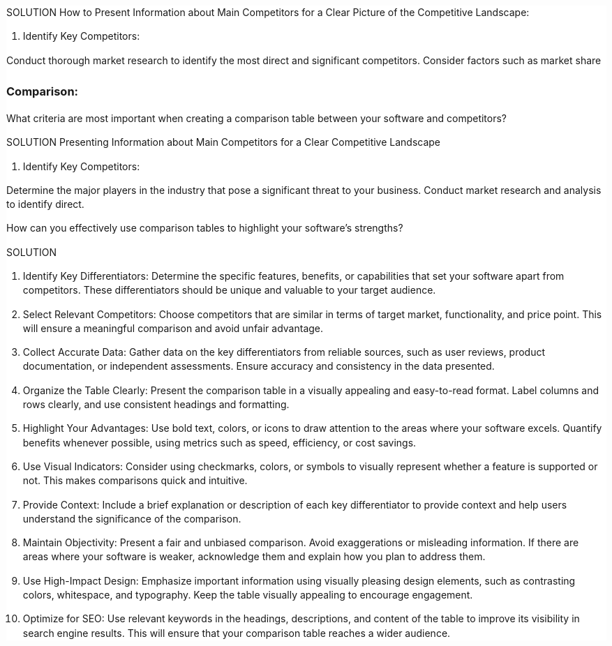 SOLUTION
How to Present Information about Main Competitors for a Clear Picture of the Competitive Landscape:

1. Identify Key Competitors:

Conduct thorough market research to identify the most direct and significant competitors.
Consider factors such as market share


### Comparison:
What criteria are most important when creating a comparison table between your software and competitors?

SOLUTION
Presenting Information about Main Competitors for a Clear Competitive Landscape

1. Identify Key Competitors:

Determine the major players in the industry that pose a significant threat to your business.
Conduct market research and analysis to identify direct.



How can you effectively use comparison tables to highlight your software’s strengths?

SOLUTION

1. Identify Key Differentiators: Determine the specific features, benefits, or capabilities that set your software apart from competitors. These differentiators should be unique and valuable to your target audience.

2. Select Relevant Competitors: Choose competitors that are similar in terms of target market, functionality, and price point. This will ensure a meaningful comparison and avoid unfair advantage.

3. Collect Accurate Data: Gather data on the key differentiators from reliable sources, such as user reviews, product documentation, or independent assessments. Ensure accuracy and consistency in the data presented.

4. Organize the Table Clearly: Present the comparison table in a visually appealing and easy-to-read format. Label columns and rows clearly, and use consistent headings and formatting.

5. Highlight Your Advantages: Use bold text, colors, or icons to draw attention to the areas where your software excels. Quantify benefits whenever possible, using metrics such as speed, efficiency, or cost savings.

6. Use Visual Indicators: Consider using checkmarks, colors, or symbols to visually represent whether a feature is supported or not. This makes comparisons quick and intuitive.

7. Provide Context: Include a brief explanation or description of each key differentiator to provide context and help users understand the significance of the comparison.

8. Maintain Objectivity: Present a fair and unbiased comparison. Avoid exaggerations or misleading information. If there are areas where your software is weaker, acknowledge them and explain how you plan to address them.

9. Use High-Impact Design: Emphasize important information using visually pleasing design elements, such as contrasting colors, whitespace, and typography. Keep the table visually appealing to encourage engagement.

10. Optimize for SEO: Use relevant keywords in the headings, descriptions, and content of the table to improve its visibility in search engine results. This will ensure that your comparison table reaches a wider audience.

